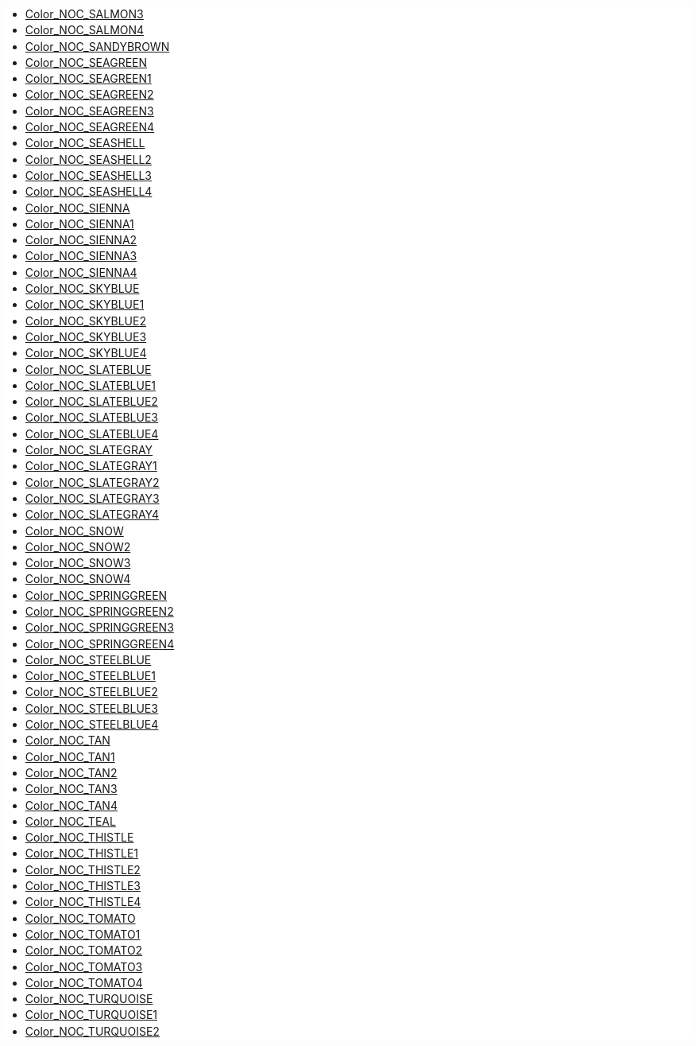 - [Color\_NOC\_SALMON3](MdGe.MxNameOfColor.md#color_noc_salmon3)
- [Color\_NOC\_SALMON4](MdGe.MxNameOfColor.md#color_noc_salmon4)
- [Color\_NOC\_SANDYBROWN](MdGe.MxNameOfColor.md#color_noc_sandybrown)
- [Color\_NOC\_SEAGREEN](MdGe.MxNameOfColor.md#color_noc_seagreen)
- [Color\_NOC\_SEAGREEN1](MdGe.MxNameOfColor.md#color_noc_seagreen1)
- [Color\_NOC\_SEAGREEN2](MdGe.MxNameOfColor.md#color_noc_seagreen2)
- [Color\_NOC\_SEAGREEN3](MdGe.MxNameOfColor.md#color_noc_seagreen3)
- [Color\_NOC\_SEAGREEN4](MdGe.MxNameOfColor.md#color_noc_seagreen4)
- [Color\_NOC\_SEASHELL](MdGe.MxNameOfColor.md#color_noc_seashell)
- [Color\_NOC\_SEASHELL2](MdGe.MxNameOfColor.md#color_noc_seashell2)
- [Color\_NOC\_SEASHELL3](MdGe.MxNameOfColor.md#color_noc_seashell3)
- [Color\_NOC\_SEASHELL4](MdGe.MxNameOfColor.md#color_noc_seashell4)
- [Color\_NOC\_SIENNA](MdGe.MxNameOfColor.md#color_noc_sienna)
- [Color\_NOC\_SIENNA1](MdGe.MxNameOfColor.md#color_noc_sienna1)
- [Color\_NOC\_SIENNA2](MdGe.MxNameOfColor.md#color_noc_sienna2)
- [Color\_NOC\_SIENNA3](MdGe.MxNameOfColor.md#color_noc_sienna3)
- [Color\_NOC\_SIENNA4](MdGe.MxNameOfColor.md#color_noc_sienna4)
- [Color\_NOC\_SKYBLUE](MdGe.MxNameOfColor.md#color_noc_skyblue)
- [Color\_NOC\_SKYBLUE1](MdGe.MxNameOfColor.md#color_noc_skyblue1)
- [Color\_NOC\_SKYBLUE2](MdGe.MxNameOfColor.md#color_noc_skyblue2)
- [Color\_NOC\_SKYBLUE3](MdGe.MxNameOfColor.md#color_noc_skyblue3)
- [Color\_NOC\_SKYBLUE4](MdGe.MxNameOfColor.md#color_noc_skyblue4)
- [Color\_NOC\_SLATEBLUE](MdGe.MxNameOfColor.md#color_noc_slateblue)
- [Color\_NOC\_SLATEBLUE1](MdGe.MxNameOfColor.md#color_noc_slateblue1)
- [Color\_NOC\_SLATEBLUE2](MdGe.MxNameOfColor.md#color_noc_slateblue2)
- [Color\_NOC\_SLATEBLUE3](MdGe.MxNameOfColor.md#color_noc_slateblue3)
- [Color\_NOC\_SLATEBLUE4](MdGe.MxNameOfColor.md#color_noc_slateblue4)
- [Color\_NOC\_SLATEGRAY](MdGe.MxNameOfColor.md#color_noc_slategray)
- [Color\_NOC\_SLATEGRAY1](MdGe.MxNameOfColor.md#color_noc_slategray1)
- [Color\_NOC\_SLATEGRAY2](MdGe.MxNameOfColor.md#color_noc_slategray2)
- [Color\_NOC\_SLATEGRAY3](MdGe.MxNameOfColor.md#color_noc_slategray3)
- [Color\_NOC\_SLATEGRAY4](MdGe.MxNameOfColor.md#color_noc_slategray4)
- [Color\_NOC\_SNOW](MdGe.MxNameOfColor.md#color_noc_snow)
- [Color\_NOC\_SNOW2](MdGe.MxNameOfColor.md#color_noc_snow2)
- [Color\_NOC\_SNOW3](MdGe.MxNameOfColor.md#color_noc_snow3)
- [Color\_NOC\_SNOW4](MdGe.MxNameOfColor.md#color_noc_snow4)
- [Color\_NOC\_SPRINGGREEN](MdGe.MxNameOfColor.md#color_noc_springgreen)
- [Color\_NOC\_SPRINGGREEN2](MdGe.MxNameOfColor.md#color_noc_springgreen2)
- [Color\_NOC\_SPRINGGREEN3](MdGe.MxNameOfColor.md#color_noc_springgreen3)
- [Color\_NOC\_SPRINGGREEN4](MdGe.MxNameOfColor.md#color_noc_springgreen4)
- [Color\_NOC\_STEELBLUE](MdGe.MxNameOfColor.md#color_noc_steelblue)
- [Color\_NOC\_STEELBLUE1](MdGe.MxNameOfColor.md#color_noc_steelblue1)
- [Color\_NOC\_STEELBLUE2](MdGe.MxNameOfColor.md#color_noc_steelblue2)
- [Color\_NOC\_STEELBLUE3](MdGe.MxNameOfColor.md#color_noc_steelblue3)
- [Color\_NOC\_STEELBLUE4](MdGe.MxNameOfColor.md#color_noc_steelblue4)
- [Color\_NOC\_TAN](MdGe.MxNameOfColor.md#color_noc_tan)
- [Color\_NOC\_TAN1](MdGe.MxNameOfColor.md#color_noc_tan1)
- [Color\_NOC\_TAN2](MdGe.MxNameOfColor.md#color_noc_tan2)
- [Color\_NOC\_TAN3](MdGe.MxNameOfColor.md#color_noc_tan3)
- [Color\_NOC\_TAN4](MdGe.MxNameOfColor.md#color_noc_tan4)
- [Color\_NOC\_TEAL](MdGe.MxNameOfColor.md#color_noc_teal)
- [Color\_NOC\_THISTLE](MdGe.MxNameOfColor.md#color_noc_thistle)
- [Color\_NOC\_THISTLE1](MdGe.MxNameOfColor.md#color_noc_thistle1)
- [Color\_NOC\_THISTLE2](MdGe.MxNameOfColor.md#color_noc_thistle2)
- [Color\_NOC\_THISTLE3](MdGe.MxNameOfColor.md#color_noc_thistle3)
- [Color\_NOC\_THISTLE4](MdGe.MxNameOfColor.md#color_noc_thistle4)
- [Color\_NOC\_TOMATO](MdGe.MxNameOfColor.md#color_noc_tomato)
- [Color\_NOC\_TOMATO1](MdGe.MxNameOfColor.md#color_noc_tomato1)
- [Color\_NOC\_TOMATO2](MdGe.MxNameOfColor.md#color_noc_tomato2)
- [Color\_NOC\_TOMATO3](MdGe.MxNameOfColor.md#color_noc_tomato3)
- [Color\_NOC\_TOMATO4](MdGe.MxNameOfColor.md#color_noc_tomato4)
- [Color\_NOC\_TURQUOISE](MdGe.MxNameOfColor.md#color_noc_turquoise)
- [Color\_NOC\_TURQUOISE1](MdGe.MxNameOfColor.md#color_noc_turquoise1)
- [Color\_NOC\_TURQUOISE2](MdGe.MxNameOfColor.md#color_noc_turquoise2)